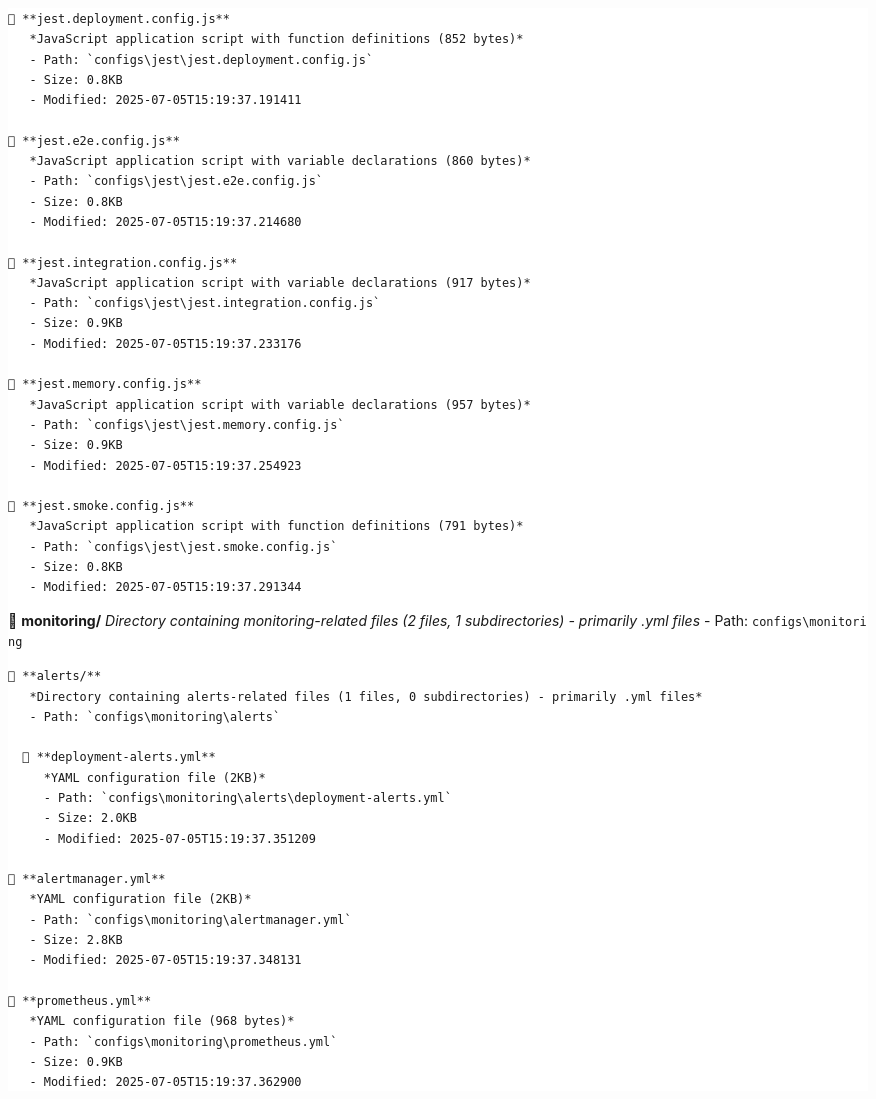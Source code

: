     📄 **jest.deployment.config.js**
       *JavaScript application script with function definitions (852 bytes)*
       - Path: `configs\jest\jest.deployment.config.js`
       - Size: 0.8KB
       - Modified: 2025-07-05T15:19:37.191411

    📄 **jest.e2e.config.js**
       *JavaScript application script with variable declarations (860 bytes)*
       - Path: `configs\jest\jest.e2e.config.js`
       - Size: 0.8KB
       - Modified: 2025-07-05T15:19:37.214680

    📄 **jest.integration.config.js**
       *JavaScript application script with variable declarations (917 bytes)*
       - Path: `configs\jest\jest.integration.config.js`
       - Size: 0.9KB
       - Modified: 2025-07-05T15:19:37.233176

    📄 **jest.memory.config.js**
       *JavaScript application script with variable declarations (957 bytes)*
       - Path: `configs\jest\jest.memory.config.js`
       - Size: 0.9KB
       - Modified: 2025-07-05T15:19:37.254923

    📄 **jest.smoke.config.js**
       *JavaScript application script with function definitions (791 bytes)*
       - Path: `configs\jest\jest.smoke.config.js`
       - Size: 0.8KB
       - Modified: 2025-07-05T15:19:37.291344

  📁 **monitoring/**
     *Directory containing monitoring-related files (2 files, 1 subdirectories) - primarily .yml files*
     - Path: `configs\monitoring`

    📁 **alerts/**
       *Directory containing alerts-related files (1 files, 0 subdirectories) - primarily .yml files*
       - Path: `configs\monitoring\alerts`

      📄 **deployment-alerts.yml**
         *YAML configuration file (2KB)*
         - Path: `configs\monitoring\alerts\deployment-alerts.yml`
         - Size: 2.0KB
         - Modified: 2025-07-05T15:19:37.351209

    📄 **alertmanager.yml**
       *YAML configuration file (2KB)*
       - Path: `configs\monitoring\alertmanager.yml`
       - Size: 2.8KB
       - Modified: 2025-07-05T15:19:37.348131

    📄 **prometheus.yml**
       *YAML configuration file (968 bytes)*
       - Path: `configs\monitoring\prometheus.yml`
       - Size: 0.9KB
       - Modified: 2025-07-05T15:19:37.362900
